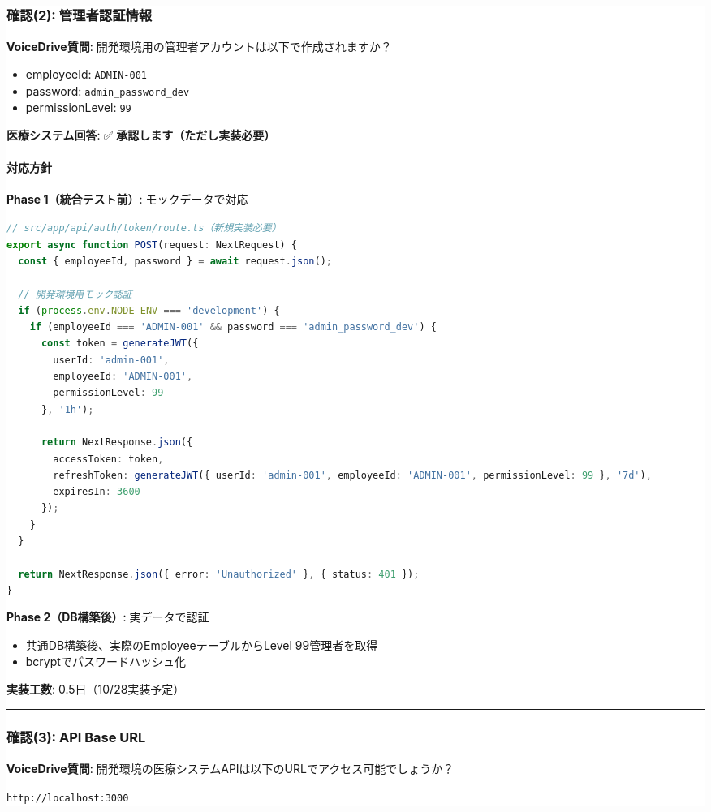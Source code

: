### 確認(2): 管理者認証情報

**VoiceDrive質問**:
開発環境用の管理者アカウントは以下で作成されますか？
- employeeId: `ADMIN-001`
- password: `admin_password_dev`
- permissionLevel: `99`

**医療システム回答**: ✅ **承認します（ただし実装必要）**

#### 対応方針

**Phase 1（統合テスト前）**: モックデータで対応
```typescript
// src/app/api/auth/token/route.ts（新規実装必要）
export async function POST(request: NextRequest) {
  const { employeeId, password } = await request.json();

  // 開発環境用モック認証
  if (process.env.NODE_ENV === 'development') {
    if (employeeId === 'ADMIN-001' && password === 'admin_password_dev') {
      const token = generateJWT({
        userId: 'admin-001',
        employeeId: 'ADMIN-001',
        permissionLevel: 99
      }, '1h');

      return NextResponse.json({
        accessToken: token,
        refreshToken: generateJWT({ userId: 'admin-001', employeeId: 'ADMIN-001', permissionLevel: 99 }, '7d'),
        expiresIn: 3600
      });
    }
  }

  return NextResponse.json({ error: 'Unauthorized' }, { status: 401 });
}
```

**Phase 2（DB構築後）**: 実データで認証
- 共通DB構築後、実際のEmployeeテーブルからLevel 99管理者を取得
- bcryptでパスワードハッシュ化

**実装工数**: 0.5日（10/28実装予定）

---

### 確認(3): API Base URL

**VoiceDrive質問**:
開発環境の医療システムAPIは以下のURLでアクセス可能でしょうか？
```
http://localhost:3000
```
